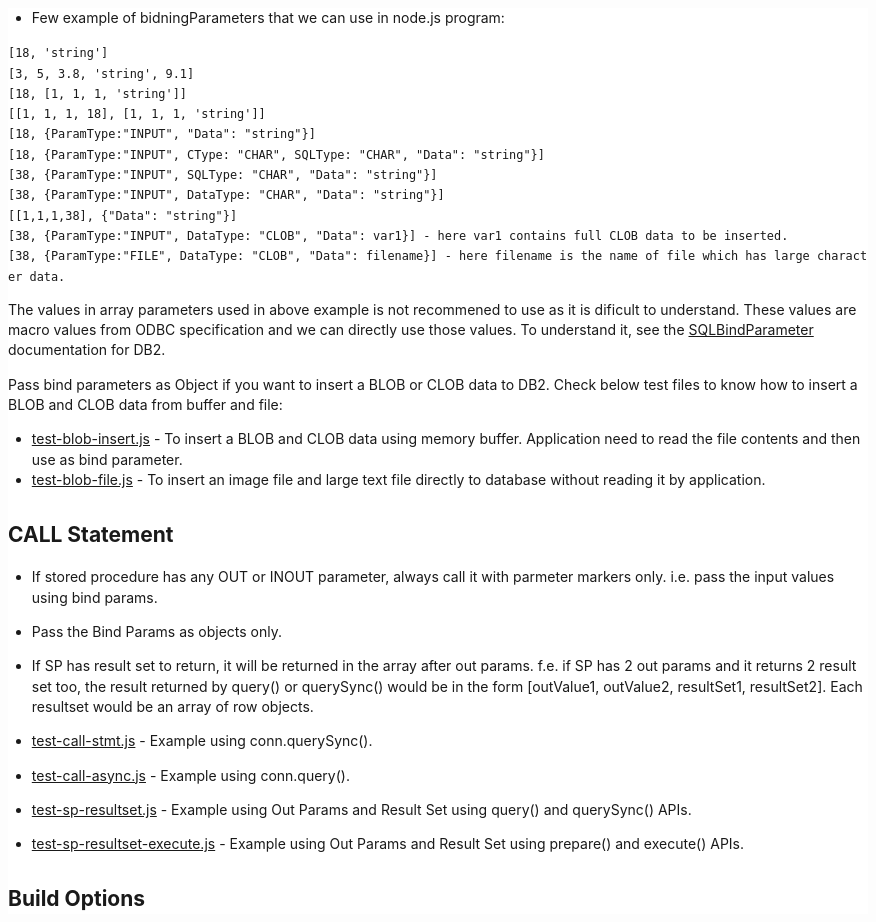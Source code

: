 * Few example of bidningParameters that we can use in node.js program:
```
[18, 'string']
[3, 5, 3.8, 'string', 9.1]
[18, [1, 1, 1, 'string']]
[[1, 1, 1, 18], [1, 1, 1, 'string']]
[18, {ParamType:"INPUT", "Data": "string"}]
[18, {ParamType:"INPUT", CType: "CHAR", SQLType: "CHAR", "Data": "string"}]
[38, {ParamType:"INPUT", SQLType: "CHAR", "Data": "string"}]
[38, {ParamType:"INPUT", DataType: "CHAR", "Data": "string"}]
[[1,1,1,38], {"Data": "string"}]
[38, {ParamType:"INPUT", DataType: "CLOB", "Data": var1}] - here var1 contains full CLOB data to be inserted.
[38, {ParamType:"FILE", DataType: "CLOB", "Data": filename}] - here filename is the name of file which has large character data.
```
The values in array parameters used in above example is not recommened to use as it is dificult to understand. These values are macro values from ODBC specification and we can directly use those values. To understand it, see the [SQLBindParameter](http://www.ibm.com/support/knowledgecenter/en/SSEPGG_10.5.0/com.ibm.db2.luw.apdv.cli.doc/doc/r0002218.html) documentation for DB2.

Pass bind parameters as Object if you want to insert a BLOB or CLOB data to DB2. Check below test files to know how to insert a BLOB and CLOB data from buffer and file:   

 - [test-blob-insert.js](https://github.com/ibmdb/node-ibm_db/blob/master/test/test-blob-insert.js) - To insert a BLOB and CLOB data using memory buffer. Application need to read the file contents and then use as bind parameter.
 - [test-blob-file.js](https://github.com/ibmdb/node-ibm_db/blob/master/test/test-blob-file.js) - To insert an image file and large text file directly to database without reading it by application.

## <a name="callStmt"></a>CALL Statement

* If stored procedure has any OUT or INOUT parameter, always call it with 
parmeter markers only. i.e. pass the input values using bind params.

* Pass the Bind Params as objects only.

* If SP has result set to return, it will be returned in the array after out params. f.e. if SP has 2 out params and it returns 2 result set too, the result returned by query() or querySync() would be in the form [outValue1, outValue2, resultSet1, resultSet2]. Each resultset would be an array of row objects. 

* [test-call-stmt.js](https://github.com/ibmdb/node-ibm_db/blob/master/test/test-call-stmt.js) - Example using conn.querySync().

* [test-call-async.js](https://github.com/ibmdb/node-ibm_db/blob/master/test/test-call-async.js) - Example using conn.query().

* [test-sp-resultset.js](https://github.com/ibmdb/node-ibm_db/blob/master/test/test-sp-resultset.js) - Example using Out Params and Result Set using query() and querySync() APIs.

* [test-sp-resultset-execute.js](https://github.com/ibmdb/node-ibm_db/blob/master/test/test-sp-resultset-execute.js) - Example using Out Params and Result Set using prepare() and execute() APIs.

## <a name="buildOptions"></a>Build Options
